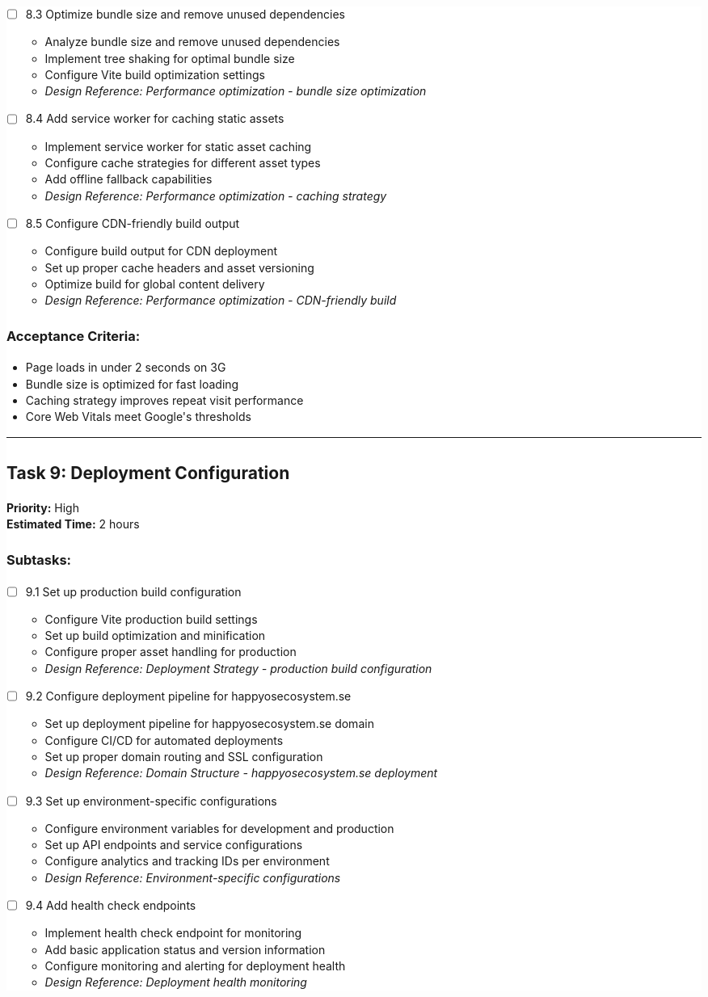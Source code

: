 - [ ] 8.3 Optimize bundle size and remove unused dependencies
  - Analyze bundle size and remove unused dependencies
  - Implement tree shaking for optimal bundle size
  - Configure Vite build optimization settings
  - _Design Reference: Performance optimization - bundle size optimization_

- [ ] 8.4 Add service worker for caching static assets
  - Implement service worker for static asset caching
  - Configure cache strategies for different asset types
  - Add offline fallback capabilities
  - _Design Reference: Performance optimization - caching strategy_

- [ ] 8.5 Configure CDN-friendly build output
  - Configure build output for CDN deployment
  - Set up proper cache headers and asset versioning
  - Optimize build for global content delivery
  - _Design Reference: Performance optimization - CDN-friendly build_

### Acceptance Criteria:
- Page loads in under 2 seconds on 3G
- Bundle size is optimized for fast loading
- Caching strategy improves repeat visit performance
- Core Web Vitals meet Google's thresholds

---

## Task 9: Deployment Configuration
**Priority:** High  
**Estimated Time:** 2 hours

### Subtasks:
- [ ] 9.1 Set up production build configuration
  - Configure Vite production build settings
  - Set up build optimization and minification
  - Configure proper asset handling for production
  - _Design Reference: Deployment Strategy - production build configuration_

- [ ] 9.2 Configure deployment pipeline for happyosecosystem.se
  - Set up deployment pipeline for happyosecosystem.se domain
  - Configure CI/CD for automated deployments
  - Set up proper domain routing and SSL configuration
  - _Design Reference: Domain Structure - happyosecosystem.se deployment_

- [ ] 9.3 Set up environment-specific configurations
  - Configure environment variables for development and production
  - Set up API endpoints and service configurations
  - Configure analytics and tracking IDs per environment
  - _Design Reference: Environment-specific configurations_

- [ ] 9.4 Add health check endpoints
  - Implement health check endpoint for monitoring
  - Add basic application status and version information
  - Configure monitoring and alerting for deployment health
  - _Design Reference: Deployment health monitoring_
